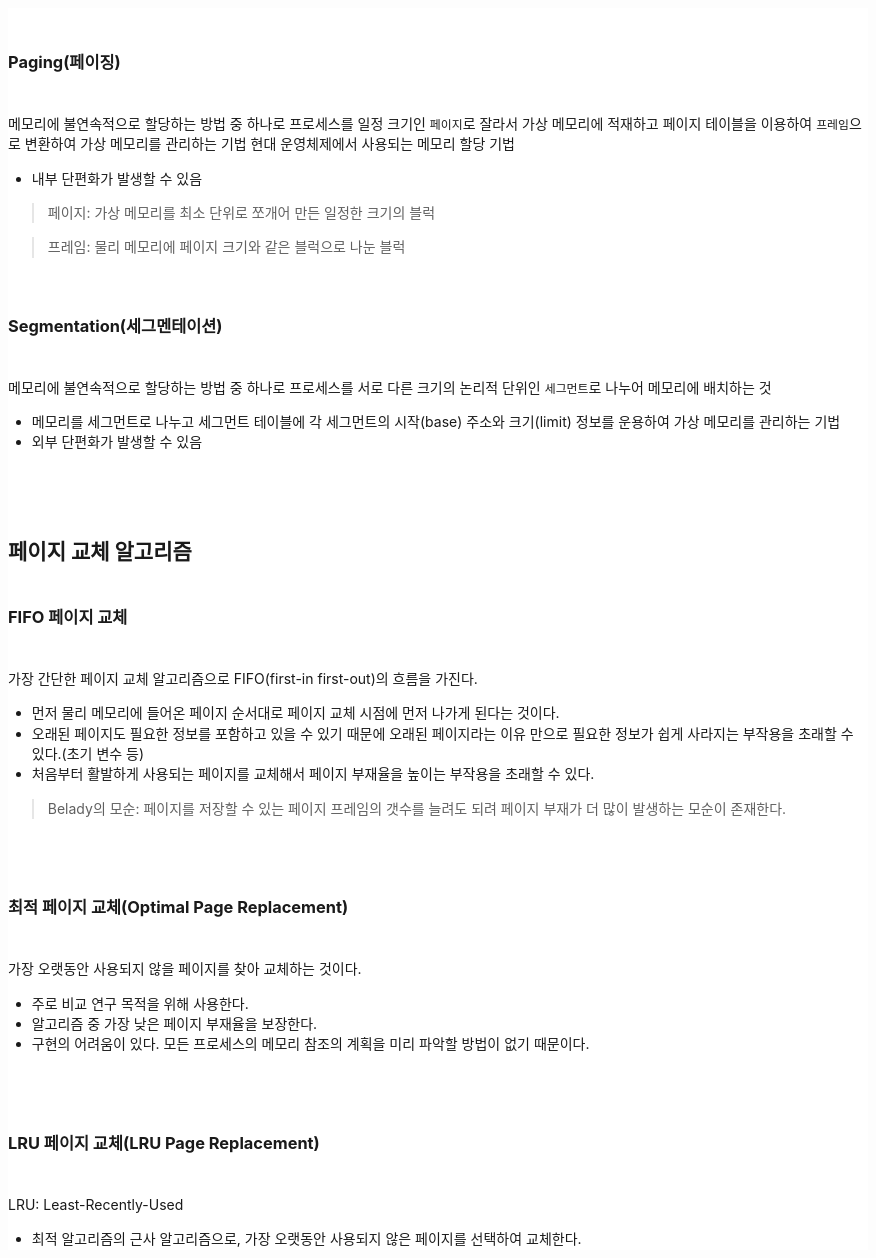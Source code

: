 <br>

### Paging(페이징)
#
메모리에 불연속적으로 할당하는 방법 중 하나로 프로세스를 일정 크기인 `페이지`로 잘라서 가상 메모리에 적재하고 페이지 테이블을 이용하여 `프레임`으로 변환하여 가상 메모리를 관리하는 기법
현대 운영체제에서 사용되는 메모리 할당 기법
* 내부 단편화가 발생할 수 있음
> 페이지: 가상 메모리를 최소 단위로 쪼개어 만든 일정한 크기의 블럭

> 프레임: 물리 메모리에 페이지 크기와 같은 블럭으로 나눈 블럭


<br>

### Segmentation(세그멘테이션)
#
메모리에 불연속적으로 할당하는 방법 중 하나로 프로세스를 서로 다른 크기의 논리적 단위인 `세그먼트`로 나누어 메모리에 배치하는 것
* 메모리를 세그먼트로 나누고 세그먼트 테이블에 각 세그먼트의 시작(base) 주소와 크기(limit) 정보를 운용하여 가상 메모리를 관리하는 기법
* 외부 단편화가 발생할 수 있음

<br>
<br>

## 페이지 교체 알고리즘
#

### FIFO 페이지 교체
#
가장 간단한 페이지 교체 알고리즘으로 FIFO(first-in first-out)의 흐름을 가진다.
* 먼저 물리 메모리에 들어온 페이지 순서대로 페이지 교체 시점에 먼저 나가게 된다는 것이다.
* 오래된 페이지도 필요한 정보를 포함하고 있을 수 있기 때문에 오래된 페이지라는 이유 만으로 필요한 정보가 쉽게 사라지는 부작용을 초래할 수 있다.(초기 변수 등)
* 처음부터 활발하게 사용되는 페이지를 교체해서 페이지 부재율을 높이는 부작용을 초래할 수 있다.
> Belady의 모순: 페이지를 저장할 수 있는 페이지 프레임의 갯수를 늘려도 되려 페이지 부재가 더 많이 발생하는 모순이 존재한다.

<br>
<br>


### 최적 페이지 교체(Optimal Page Replacement)
#
가장 오랫동안 사용되지 않을 페이지를 찾아 교체하는 것이다.
* 주로 비교 연구 목적을 위해 사용한다.
* 알고리즘 중 가장 낮은 페이지 부재율을 보장한다.
* 구현의 어려움이 있다. 모든 프로세스의 메모리 참조의 계획을 미리 파악할 방법이 없기 때문이다.
  
<br>
<br>


### LRU 페이지 교체(LRU Page Replacement)
#
LRU: Least-Recently-Used
* 최적 알고리즘의 근사 알고리즘으로, 가장 오랫동안 사용되지 않은 페이지를 선택하여 교체한다.

